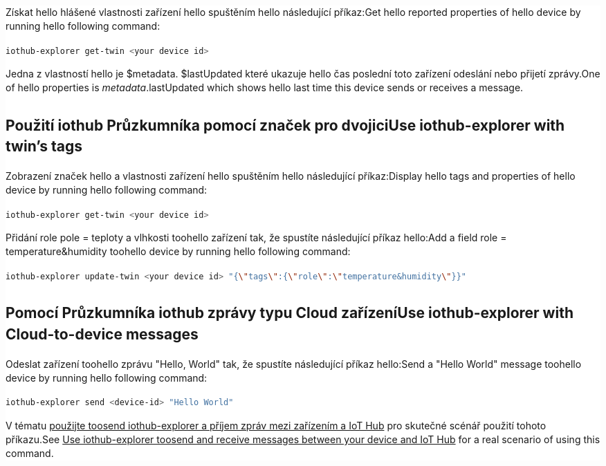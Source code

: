 <span data-ttu-id="8c5c0-150">Získat hello hlášené vlastnosti zařízení hello spuštěním hello následující příkaz:</span><span class="sxs-lookup"><span data-stu-id="8c5c0-150">Get hello reported properties of hello device by running hello following command:</span></span>

```bash
iothub-explorer get-twin <your device id>
```

<span data-ttu-id="8c5c0-151">Jedna z vlastností hello je $metadata. $lastUpdated které ukazuje hello čas poslední toto zařízení odeslání nebo přijetí zprávy.</span><span class="sxs-lookup"><span data-stu-id="8c5c0-151">One of hello properties is $metadata.$lastUpdated which shows hello last time this device sends or receives a message.</span></span>

## <a name="use-iothub-explorer-with-twins-tags"></a><span data-ttu-id="8c5c0-152">Použití iothub Průzkumníka pomocí značek pro dvojici</span><span class="sxs-lookup"><span data-stu-id="8c5c0-152">Use iothub-explorer with twin’s tags</span></span>

<span data-ttu-id="8c5c0-153">Zobrazení značek hello a vlastnosti zařízení hello spuštěním hello následující příkaz:</span><span class="sxs-lookup"><span data-stu-id="8c5c0-153">Display hello tags and properties of hello device by running hello following command:</span></span>

```bash
iothub-explorer get-twin <your device id>
```

<span data-ttu-id="8c5c0-154">Přidání role pole = teploty a vlhkosti toohello zařízení tak, že spustíte následující příkaz hello:</span><span class="sxs-lookup"><span data-stu-id="8c5c0-154">Add a field role = temperature&humidity toohello device by running hello following command:</span></span>

```bash
iothub-explorer update-twin <your device id> "{\"tags\":{\"role\":\"temperature&humidity\"}}"

```

## <a name="use-iothub-explorer-with-cloud-to-device-messages"></a><span data-ttu-id="8c5c0-155">Pomocí Průzkumníka iothub zprávy typu Cloud zařízení</span><span class="sxs-lookup"><span data-stu-id="8c5c0-155">Use iothub-explorer with Cloud-to-device messages</span></span>

<span data-ttu-id="8c5c0-156">Odeslat zařízení toohello zprávu "Hello, World" tak, že spustíte následující příkaz hello:</span><span class="sxs-lookup"><span data-stu-id="8c5c0-156">Send a "Hello World" message toohello device by running hello following command:</span></span>

```bash
iothub-explorer send <device-id> "Hello World"
```

<span data-ttu-id="8c5c0-157">V tématu [použijte toosend iothub-explorer a příjem zpráv mezi zařízením a IoT Hub](iot-hub-explorer-cloud-device-messaging.md) pro skutečné scénář použití tohoto příkazu.</span><span class="sxs-lookup"><span data-stu-id="8c5c0-157">See [Use iothub-explorer toosend and receive messages between your device and IoT Hub](iot-hub-explorer-cloud-device-messaging.md) for a real scenario of using this command.</span></span>
